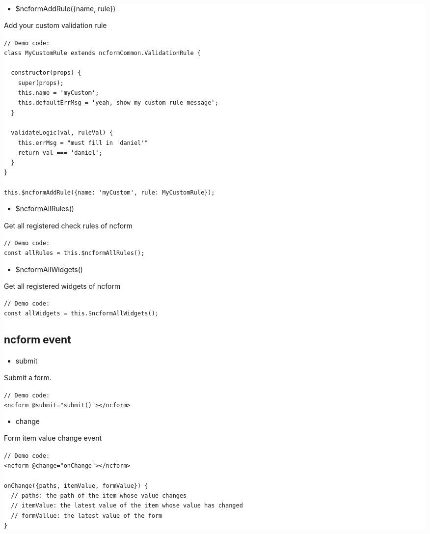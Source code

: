 - $ncformAddRule({name, rule})

Add your custom validation rule

```
// Demo code:
class MyCustomRule extends ncformCommon.ValidationRule {

  constructor(props) {
    super(props);
    this.name = 'myCustom';
    this.defaultErrMsg = 'yeah, show my custom rule message';
  }

  validateLogic(val, ruleVal) {
    this.errMsg = "must fill in 'daniel'"
    return val === 'daniel';
  }
}

this.$ncformAddRule({name: 'myCustom', rule: MyCustomRule});
```

- $ncformAllRules()

Get all registered check rules of ncform

```
// Demo code:
const allRules = this.$ncformAllRules();
```

- $ncformAllWidgets()

Get all registered widgets of ncform

```
// Demo code:
const allWidgets = this.$ncformAllWidgets();
```

## ncform event

- submit

Submit a form.

```
// Demo code:
<ncform @submit="submit()"></ncform>
```

- change

Form item value change event

```
// Demo code:
<ncform @change="onChange"></ncform>

onChange({paths, itemValue, formValue}) {
  // paths: the path of the item whose value changes
  // itemValue: the latest value of the item whose value has changed
  // formVallue: the latest value of the form
}
```
